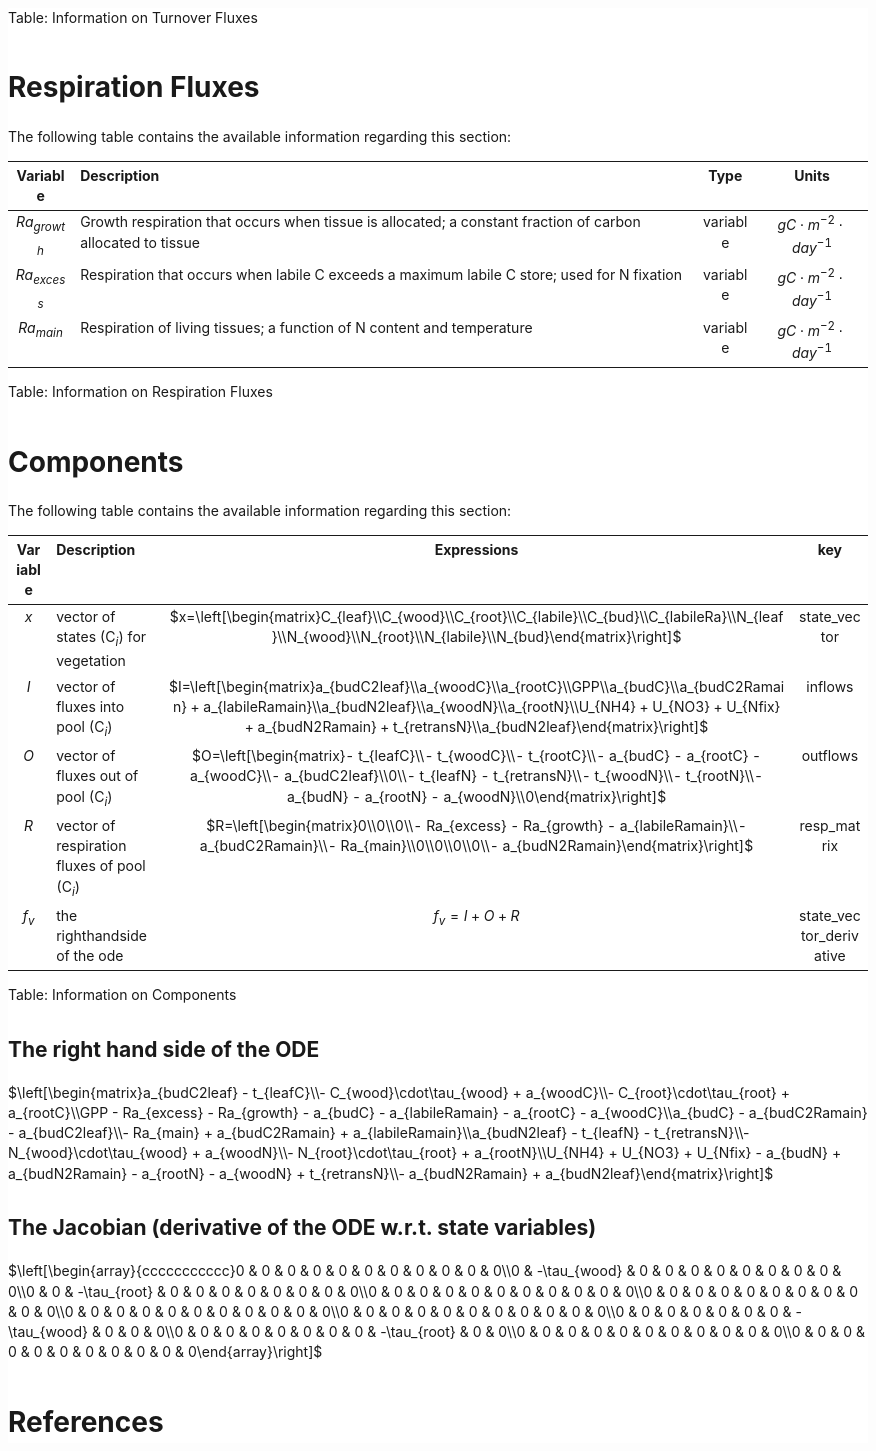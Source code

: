 
Table: Information on Turnover Fluxes

# Respiration Fluxes
The following table contains the available information regarding this section:

Variable|Description|Type|Units
:-----:|:-----|:-----:|:-----:
$Ra_{growth}$|Growth respiration that occurs when tissue is allocated; a constant fraction of carbon allocated to tissue|variable|$gC\cdot m^{-2}\cdot day^{-1}$
$Ra_{excess}$|Respiration that occurs when labile C exceeds a maximum labile C store; used for N fixation|variable|$gC\cdot m^{-2}\cdot day^{-1}$
$Ra_{main}$|Respiration of living tissues; a function of N content and temperature|variable|$gC\cdot m^{-2}\cdot day^{-1}$

Table: Information on Respiration Fluxes

# Components
The following table contains the available information regarding this section:

Variable|Description|Expressions|key
:-----:|:-----|:-----:|:-----:
$x$|vector of states (C$_i$) for vegetation|$x=\left[\begin{matrix}C_{leaf}\\C_{wood}\\C_{root}\\C_{labile}\\C_{bud}\\C_{labileRa}\\N_{leaf}\\N_{wood}\\N_{root}\\N_{labile}\\N_{bud}\end{matrix}\right]$|state_vector
$I$|vector of fluxes into pool (C$_i$)|$I=\left[\begin{matrix}a_{budC2leaf}\\a_{woodC}\\a_{rootC}\\GPP\\a_{budC}\\a_{budC2Ramain} + a_{labileRamain}\\a_{budN2leaf}\\a_{woodN}\\a_{rootN}\\U_{NH4} + U_{NO3} + U_{Nfix} + a_{budN2Ramain} + t_{retransN}\\a_{budN2leaf}\end{matrix}\right]$|inflows
$O$|vector of fluxes out of pool (C$_i$)|$O=\left[\begin{matrix}- t_{leafC}\\- t_{woodC}\\- t_{rootC}\\- a_{budC} - a_{rootC} - a_{woodC}\\- a_{budC2leaf}\\0\\- t_{leafN} - t_{retransN}\\- t_{woodN}\\- t_{rootN}\\- a_{budN} - a_{rootN} - a_{woodN}\\0\end{matrix}\right]$|outflows
$R$|vector of respiration fluxes of pool (C$_i$)|$R=\left[\begin{matrix}0\\0\\0\\- Ra_{excess} - Ra_{growth} - a_{labileRamain}\\- a_{budC2Ramain}\\- Ra_{main}\\0\\0\\0\\0\\- a_{budN2Ramain}\end{matrix}\right]$|resp_matrix
$f_{v}$|the righthandside of the ode|$f_{v}=I+O+R$|state_vector_derivative

Table: Information on Components

## The right hand side of the ODE
$\left[\begin{matrix}a_{budC2leaf} - t_{leafC}\\- C_{wood}\cdot\tau_{wood} + a_{woodC}\\- C_{root}\cdot\tau_{root} + a_{rootC}\\GPP - Ra_{excess} - Ra_{growth} - a_{budC} - a_{labileRamain} - a_{rootC} - a_{woodC}\\a_{budC} - a_{budC2Ramain} - a_{budC2leaf}\\- Ra_{main} + a_{budC2Ramain} + a_{labileRamain}\\a_{budN2leaf} - t_{leafN} - t_{retransN}\\- N_{wood}\cdot\tau_{wood} + a_{woodN}\\- N_{root}\cdot\tau_{root} + a_{rootN}\\U_{NH4} + U_{NO3} + U_{Nfix} - a_{budN} + a_{budN2Ramain} - a_{rootN} - a_{woodN} + t_{retransN}\\- a_{budN2Ramain} + a_{budN2leaf}\end{matrix}\right]$

## The Jacobian (derivative of the ODE w.r.t. state variables)
$\left[\begin{array}{ccccccccccc}0 & 0 & 0 & 0 & 0 & 0 & 0 & 0 & 0 & 0 & 0\\0 & -\tau_{wood} & 0 & 0 & 0 & 0 & 0 & 0 & 0 & 0 & 0\\0 & 0 & -\tau_{root} & 0 & 0 & 0 & 0 & 0 & 0 & 0 & 0\\0 & 0 & 0 & 0 & 0 & 0 & 0 & 0 & 0 & 0 & 0\\0 & 0 & 0 & 0 & 0 & 0 & 0 & 0 & 0 & 0 & 0\\0 & 0 & 0 & 0 & 0 & 0 & 0 & 0 & 0 & 0 & 0\\0 & 0 & 0 & 0 & 0 & 0 & 0 & 0 & 0 & 0 & 0\\0 & 0 & 0 & 0 & 0 & 0 & 0 & -\tau_{wood} & 0 & 0 & 0\\0 & 0 & 0 & 0 & 0 & 0 & 0 & 0 & -\tau_{root} & 0 & 0\\0 & 0 & 0 & 0 & 0 & 0 & 0 & 0 & 0 & 0 & 0\\0 & 0 & 0 & 0 & 0 & 0 & 0 & 0 & 0 & 0 & 0\end{array}\right]$

# References
